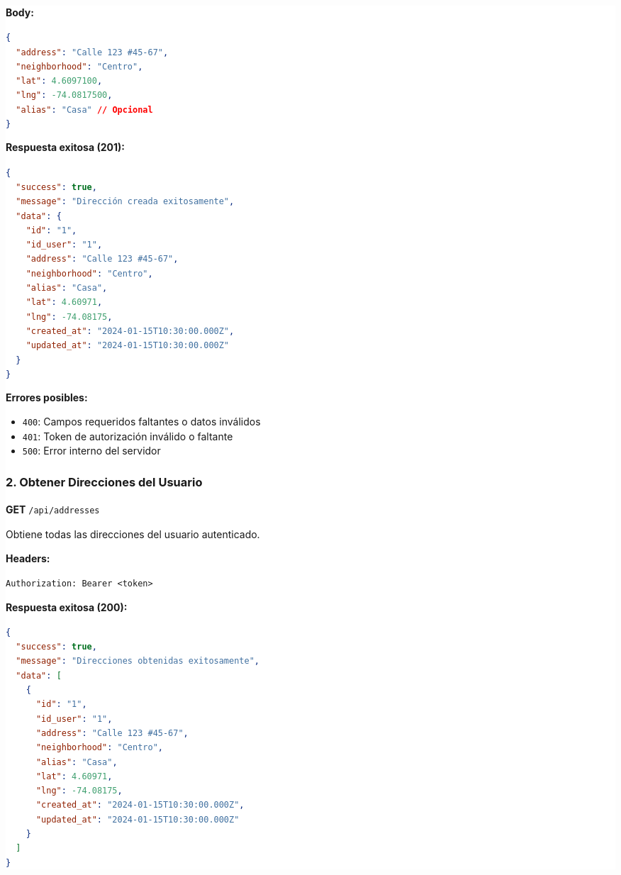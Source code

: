 **Body:**
```json
{
  "address": "Calle 123 #45-67",
  "neighborhood": "Centro",
  "lat": 4.6097100,
  "lng": -74.0817500,
  "alias": "Casa" // Opcional
}
```

**Respuesta exitosa (201):**
```json
{
  "success": true,
  "message": "Dirección creada exitosamente",
  "data": {
    "id": "1",
    "id_user": "1",
    "address": "Calle 123 #45-67",
    "neighborhood": "Centro",
    "alias": "Casa",
    "lat": 4.60971,
    "lng": -74.08175,
    "created_at": "2024-01-15T10:30:00.000Z",
    "updated_at": "2024-01-15T10:30:00.000Z"
  }
}
```

**Errores posibles:**
- `400`: Campos requeridos faltantes o datos inválidos
- `401`: Token de autorización inválido o faltante
- `500`: Error interno del servidor

### 2. Obtener Direcciones del Usuario
**GET** `/api/addresses`

Obtiene todas las direcciones del usuario autenticado.

**Headers:**
```
Authorization: Bearer <token>
```

**Respuesta exitosa (200):**
```json
{
  "success": true,
  "message": "Direcciones obtenidas exitosamente",
  "data": [
    {
      "id": "1",
      "id_user": "1",
      "address": "Calle 123 #45-67",
      "neighborhood": "Centro",
      "alias": "Casa",
      "lat": 4.60971,
      "lng": -74.08175,
      "created_at": "2024-01-15T10:30:00.000Z",
      "updated_at": "2024-01-15T10:30:00.000Z"
    }
  ]
}
```

